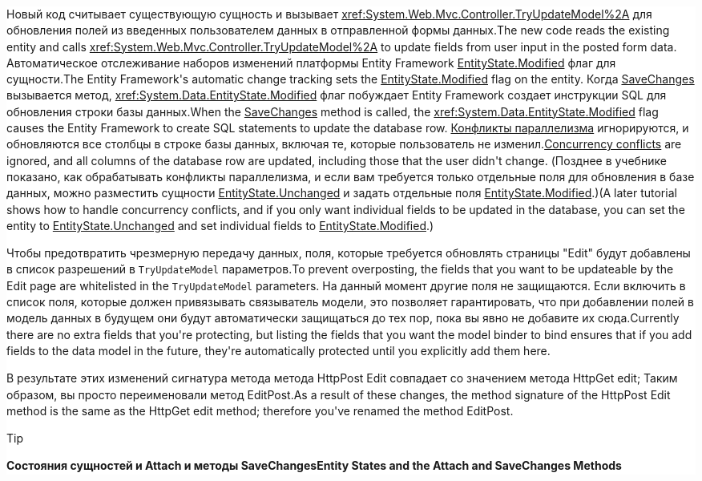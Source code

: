    <span data-ttu-id="6d97b-205">Новый код считывает существующую сущность и вызывает <xref:System.Web.Mvc.Controller.TryUpdateModel%2A> для обновления полей из введенных пользователем данных в отправленной формы данных.</span><span class="sxs-lookup"><span data-stu-id="6d97b-205">The new code reads the existing entity and calls <xref:System.Web.Mvc.Controller.TryUpdateModel%2A> to update fields from user input in the posted form data.</span></span> <span data-ttu-id="6d97b-206">Автоматическое отслеживание наборов изменений платформы Entity Framework [EntityState.Modified](<xref:System.Data.EntityState.Modified>) флаг для сущности.</span><span class="sxs-lookup"><span data-stu-id="6d97b-206">The Entity Framework's automatic change tracking sets the [EntityState.Modified](<xref:System.Data.EntityState.Modified>) flag on the entity.</span></span> <span data-ttu-id="6d97b-207">Когда [SaveChanges](https://msdn.microsoft.com/library/system.data.entity.dbcontext.savechanges(v=VS.103).aspx) вызывается метод, <xref:System.Data.EntityState.Modified> флаг побуждает Entity Framework создает инструкции SQL для обновления строки базы данных.</span><span class="sxs-lookup"><span data-stu-id="6d97b-207">When the [SaveChanges](https://msdn.microsoft.com/library/system.data.entity.dbcontext.savechanges(v=VS.103).aspx) method is called, the <xref:System.Data.EntityState.Modified> flag causes the Entity Framework to create SQL statements to update the database row.</span></span> <span data-ttu-id="6d97b-208">[Конфликты параллелизма](handling-concurrency-with-the-entity-framework-in-an-asp-net-mvc-application.md) игнорируются, и обновляются все столбцы в строке базы данных, включая те, которые пользователь не изменил.</span><span class="sxs-lookup"><span data-stu-id="6d97b-208">[Concurrency conflicts](handling-concurrency-with-the-entity-framework-in-an-asp-net-mvc-application.md) are ignored, and all columns of the database row are updated, including those that the user didn't change.</span></span> <span data-ttu-id="6d97b-209">(Позднее в учебнике показано, как обрабатывать конфликты параллелизма, и если вам требуется только отдельные поля для обновления в базе данных, можно разместить сущности [EntityState.Unchanged](<xref:System.Data.EntityState.Unchanged>) и задать отдельные поля [ EntityState.Modified](<xref:System.Data.EntityState.Modified>).)</span><span class="sxs-lookup"><span data-stu-id="6d97b-209">(A later tutorial shows how to handle concurrency conflicts, and if you only want individual fields to be updated in the database, you can set the entity to [EntityState.Unchanged](<xref:System.Data.EntityState.Unchanged>) and set individual fields to [EntityState.Modified](<xref:System.Data.EntityState.Modified>).)</span></span>

   <span data-ttu-id="6d97b-210">Чтобы предотвратить чрезмерную передачу данных, поля, которые требуется обновлять страницы "Edit" будут добавлены в список разрешений в `TryUpdateModel` параметров.</span><span class="sxs-lookup"><span data-stu-id="6d97b-210">To prevent overposting, the fields that you want to be updateable by the Edit page are whitelisted in the `TryUpdateModel` parameters.</span></span> <span data-ttu-id="6d97b-211">На данный момент другие поля не защищаются. Если включить в список поля, которые должен привязывать связыватель модели, это позволяет гарантировать, что при добавлении полей в модель данных в будущем они будут автоматически защищаться до тех пор, пока вы явно не добавите их сюда.</span><span class="sxs-lookup"><span data-stu-id="6d97b-211">Currently there are no extra fields that you're protecting, but listing the fields that you want the model binder to bind ensures that if you add fields to the data model in the future, they're automatically protected until you explicitly add them here.</span></span>

   <span data-ttu-id="6d97b-212">В результате этих изменений сигнатура метода метода HttpPost Edit совпадает со значением метода HttpGet edit; Таким образом, вы просто переименовали метод EditPost.</span><span class="sxs-lookup"><span data-stu-id="6d97b-212">As a result of these changes, the method signature of the HttpPost Edit method is the same as the HttpGet edit method; therefore you've renamed the method EditPost.</span></span>

   > [!TIP]
   >
   > <span data-ttu-id="6d97b-213">**Состояния сущностей и Attach и методы SaveChanges**</span><span class="sxs-lookup"><span data-stu-id="6d97b-213">**Entity States and the Attach and SaveChanges Methods**</span></span>
   >